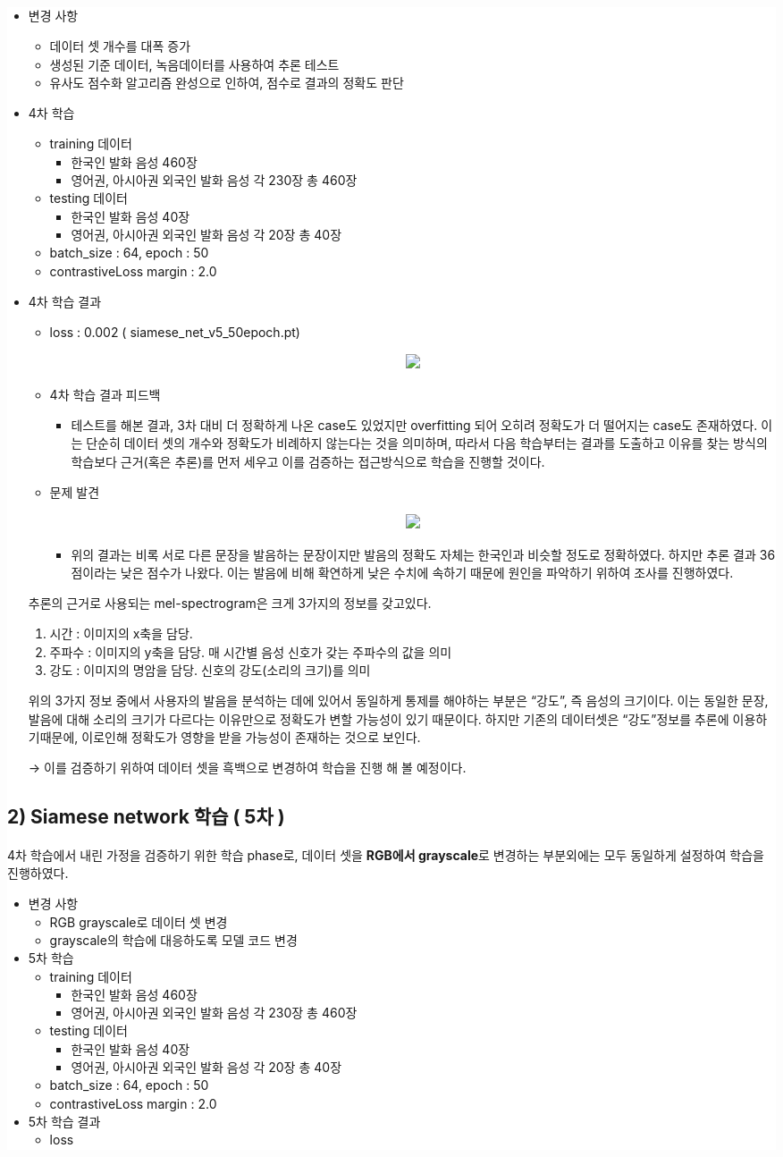 - 변경 사항
    - 데이터 셋 개수를 대폭 증가
    - 생성된 기준 데이터, 녹음데이터를 사용하여 추론 테스트
    - 유사도 점수화 알고리즘 완성으로 인하여, 점수로 결과의 정확도 판단
- 4차 학습
    - training 데이터
        - 한국인 발화 음성 460장
        - 영어권, 아시아권 외국인 발화 음성 각 230장 총 460장
    - testing 데이터
        - 한국인 발화 음성 40장
        - 영어권, 아시아권 외국인 발화 음성 각 20장 총 40장
    - batch_size : 64, epoch : 50
    - contrastiveLoss margin : 2.0
- 4차 학습 결과
    - loss : 0.002 ( siamese_net_v5_50epoch.pt)
        
         <p align="center"><img width="533" src="https://github.com/mINUs-capstone-design/test-repo/assets/76035724/1c4918ad-1fa6-4252-b404-830b9e557609"></p>
        
    - 4차 학습 결과 피드백
        - 테스트를 해본 결과, 3차 대비 더 정확하게 나온 case도 있었지만 overfitting 되어 오히려 정확도가 더 떨어지는 case도 존재하였다. 이는 단순히 데이터 셋의 개수와 정확도가 비례하지 않는다는 것을 의미하며, 따라서 다음 학습부터는 결과를 도출하고 이유를 찾는 방식의 학습보다 근거(혹은 추론)를 먼저 세우고 이를 검증하는 접근방식으로 학습을 진행할 것이다.
    
    - 문제 발견
        
       <p align="center"><img width="533" src="https://github.com/mINUs-capstone-design/test-repo/assets/76035724/a67fa3fe-dfe9-42ab-a03d-2d5569e789ff"></p>
        
        - 위의 결과는 비록 서로 다른 문장을 발음하는 문장이지만 발음의 정확도 자체는 한국인과 비슷할 정도로 정확하였다. 하지만 추론 결과 36점이라는 낮은 점수가 나왔다. 이는 발음에 비해 확연하게 낮은 수치에 속하기 때문에 원인을 파악하기 위하여 조사를 진행하였다.
    
    추론의 근거로 사용되는 mel-spectrogram은 크게 3가지의 정보를 갖고있다. 
    
    1. 시간 : 이미지의 x축을 담당.
    2. 주파수 : 이미지의 y축을 담당. 매 시간별 음성 신호가 갖는 주파수의 값을 의미
    3. 강도 : 이미지의 명암을 담당. 신호의 강도(소리의 크기)를 의미
    
    위의 3가지 정보 중에서 사용자의 발음을 분석하는 데에 있어서 동일하게 통제를 해야하는 부분은 “강도”, 즉 음성의 크기이다. 이는 동일한 문장, 발음에 대해 소리의 크기가 다르다는 이유만으로 정확도가 변할 가능성이 있기 때문이다. 하지만 기존의 데이터셋은 “강도”정보를 추론에 이용하기때문에, 이로인해 정확도가 영향을 받을 가능성이 존재하는 것으로 보인다. 
    
    → 이를 검증하기 위하여 데이터 셋을 흑백으로 변경하여 학습을 진행 해 볼 예정이다.
    

## 2) Siamese network 학습 ( 5차 )

4차 학습에서 내린 가정을 검증하기 위한 학습 phase로, 데이터 셋을 **RGB에서 grayscale**로 변경하는 부분외에는 모두 동일하게 설정하여 학습을 진행하였다.

- 변경 사항
    - RGB grayscale로 데이터 셋 변경
    - grayscale의 학습에 대응하도록 모델 코드 변경
- 5차 학습
    - training 데이터
        - 한국인 발화 음성 460장
        - 영어권, 아시아권 외국인 발화 음성 각 230장 총 460장
    - testing 데이터
        - 한국인 발화 음성 40장
        - 영어권, 아시아권 외국인 발화 음성 각 20장 총 40장
    - batch_size : 64, epoch : 50
    - contrastiveLoss margin : 2.0
- 5차 학습 결과
    - loss
        
